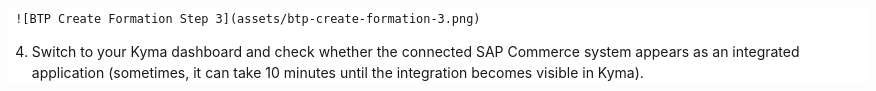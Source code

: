     ![BTP Create Formation Step 3](assets/btp-create-formation-3.png)

4. Switch to your Kyma dashboard and check whether the connected SAP Commerce system appears as an integrated application (sometimes, it can take 10 minutes until the integration becomes visible in Kyma).
